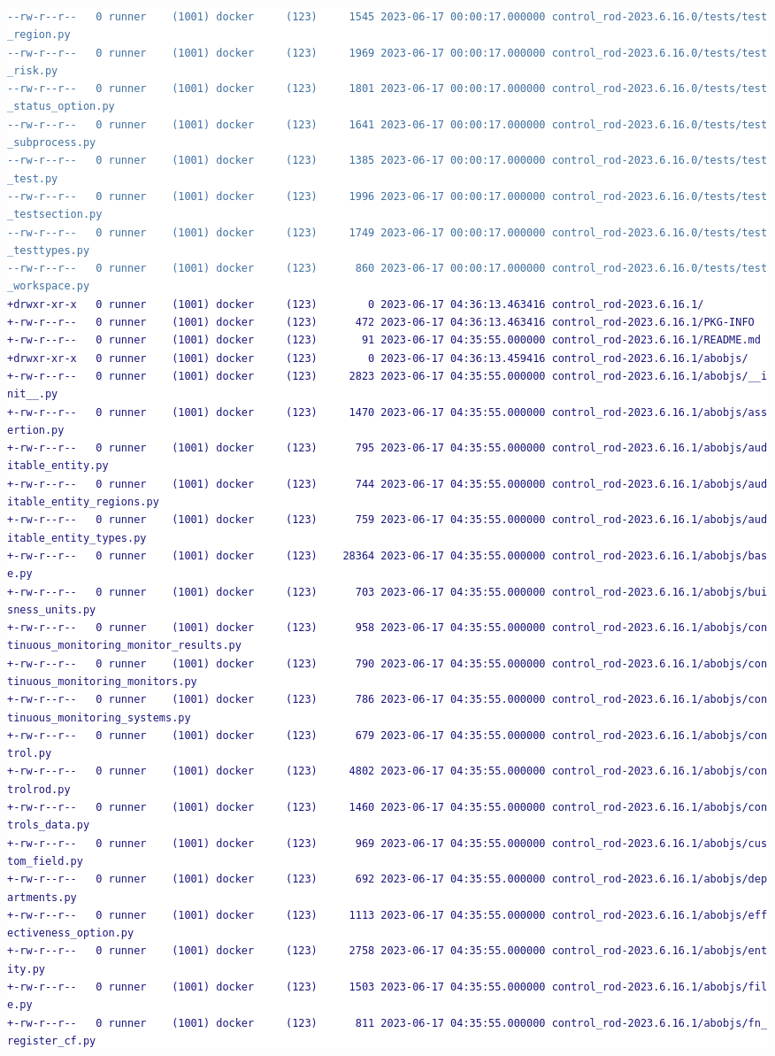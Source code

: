 ```diff
--rw-r--r--   0 runner    (1001) docker     (123)     1545 2023-06-17 00:00:17.000000 control_rod-2023.6.16.0/tests/test_region.py
--rw-r--r--   0 runner    (1001) docker     (123)     1969 2023-06-17 00:00:17.000000 control_rod-2023.6.16.0/tests/test_risk.py
--rw-r--r--   0 runner    (1001) docker     (123)     1801 2023-06-17 00:00:17.000000 control_rod-2023.6.16.0/tests/test_status_option.py
--rw-r--r--   0 runner    (1001) docker     (123)     1641 2023-06-17 00:00:17.000000 control_rod-2023.6.16.0/tests/test_subprocess.py
--rw-r--r--   0 runner    (1001) docker     (123)     1385 2023-06-17 00:00:17.000000 control_rod-2023.6.16.0/tests/test_test.py
--rw-r--r--   0 runner    (1001) docker     (123)     1996 2023-06-17 00:00:17.000000 control_rod-2023.6.16.0/tests/test_testsection.py
--rw-r--r--   0 runner    (1001) docker     (123)     1749 2023-06-17 00:00:17.000000 control_rod-2023.6.16.0/tests/test_testtypes.py
--rw-r--r--   0 runner    (1001) docker     (123)      860 2023-06-17 00:00:17.000000 control_rod-2023.6.16.0/tests/test_workspace.py
+drwxr-xr-x   0 runner    (1001) docker     (123)        0 2023-06-17 04:36:13.463416 control_rod-2023.6.16.1/
+-rw-r--r--   0 runner    (1001) docker     (123)      472 2023-06-17 04:36:13.463416 control_rod-2023.6.16.1/PKG-INFO
+-rw-r--r--   0 runner    (1001) docker     (123)       91 2023-06-17 04:35:55.000000 control_rod-2023.6.16.1/README.md
+drwxr-xr-x   0 runner    (1001) docker     (123)        0 2023-06-17 04:36:13.459416 control_rod-2023.6.16.1/abobjs/
+-rw-r--r--   0 runner    (1001) docker     (123)     2823 2023-06-17 04:35:55.000000 control_rod-2023.6.16.1/abobjs/__init__.py
+-rw-r--r--   0 runner    (1001) docker     (123)     1470 2023-06-17 04:35:55.000000 control_rod-2023.6.16.1/abobjs/assertion.py
+-rw-r--r--   0 runner    (1001) docker     (123)      795 2023-06-17 04:35:55.000000 control_rod-2023.6.16.1/abobjs/auditable_entity.py
+-rw-r--r--   0 runner    (1001) docker     (123)      744 2023-06-17 04:35:55.000000 control_rod-2023.6.16.1/abobjs/auditable_entity_regions.py
+-rw-r--r--   0 runner    (1001) docker     (123)      759 2023-06-17 04:35:55.000000 control_rod-2023.6.16.1/abobjs/auditable_entity_types.py
+-rw-r--r--   0 runner    (1001) docker     (123)    28364 2023-06-17 04:35:55.000000 control_rod-2023.6.16.1/abobjs/base.py
+-rw-r--r--   0 runner    (1001) docker     (123)      703 2023-06-17 04:35:55.000000 control_rod-2023.6.16.1/abobjs/buisness_units.py
+-rw-r--r--   0 runner    (1001) docker     (123)      958 2023-06-17 04:35:55.000000 control_rod-2023.6.16.1/abobjs/continuous_monitoring_monitor_results.py
+-rw-r--r--   0 runner    (1001) docker     (123)      790 2023-06-17 04:35:55.000000 control_rod-2023.6.16.1/abobjs/continuous_monitoring_monitors.py
+-rw-r--r--   0 runner    (1001) docker     (123)      786 2023-06-17 04:35:55.000000 control_rod-2023.6.16.1/abobjs/continuous_monitoring_systems.py
+-rw-r--r--   0 runner    (1001) docker     (123)      679 2023-06-17 04:35:55.000000 control_rod-2023.6.16.1/abobjs/control.py
+-rw-r--r--   0 runner    (1001) docker     (123)     4802 2023-06-17 04:35:55.000000 control_rod-2023.6.16.1/abobjs/controlrod.py
+-rw-r--r--   0 runner    (1001) docker     (123)     1460 2023-06-17 04:35:55.000000 control_rod-2023.6.16.1/abobjs/controls_data.py
+-rw-r--r--   0 runner    (1001) docker     (123)      969 2023-06-17 04:35:55.000000 control_rod-2023.6.16.1/abobjs/custom_field.py
+-rw-r--r--   0 runner    (1001) docker     (123)      692 2023-06-17 04:35:55.000000 control_rod-2023.6.16.1/abobjs/departments.py
+-rw-r--r--   0 runner    (1001) docker     (123)     1113 2023-06-17 04:35:55.000000 control_rod-2023.6.16.1/abobjs/effectiveness_option.py
+-rw-r--r--   0 runner    (1001) docker     (123)     2758 2023-06-17 04:35:55.000000 control_rod-2023.6.16.1/abobjs/entity.py
+-rw-r--r--   0 runner    (1001) docker     (123)     1503 2023-06-17 04:35:55.000000 control_rod-2023.6.16.1/abobjs/file.py
+-rw-r--r--   0 runner    (1001) docker     (123)      811 2023-06-17 04:35:55.000000 control_rod-2023.6.16.1/abobjs/fn_register_cf.py
```